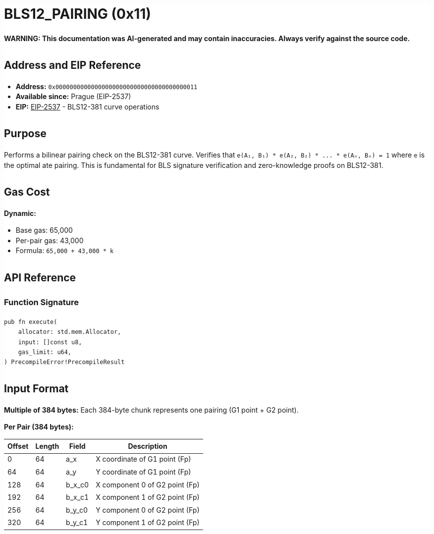 # BLS12_PAIRING (0x11)

**WARNING: This documentation was AI-generated and may contain inaccuracies. Always verify against the source code.**

## Address and EIP Reference

- **Address:** `0x0000000000000000000000000000000000000011`
- **Available since:** Prague (EIP-2537)
- **EIP:** [EIP-2537](https://eips.ethereum.org/EIPS/eip-2537) - BLS12-381 curve operations

## Purpose

Performs a bilinear pairing check on the BLS12-381 curve. Verifies that `e(A₁, B₁) * e(A₂, B₂) * ... * e(Aₙ, Bₙ) = 1` where `e` is the optimal ate pairing. This is fundamental for BLS signature verification and zero-knowledge proofs on BLS12-381.

## Gas Cost

**Dynamic:**
- Base gas: 65,000
- Per-pair gas: 43,000
- Formula: `65,000 + 43,000 * k`

## API Reference

### Function Signature

```zig
pub fn execute(
    allocator: std.mem.Allocator,
    input: []const u8,
    gas_limit: u64,
) PrecompileError!PrecompileResult
```

## Input Format

**Multiple of 384 bytes:** Each 384-byte chunk represents one pairing (G1 point + G2 point).

**Per Pair (384 bytes):**

| Offset | Length | Field  | Description |
|--------|--------|--------|-------------|
| 0      | 64     | a_x    | X coordinate of G1 point (Fp) |
| 64     | 64     | a_y    | Y coordinate of G1 point (Fp) |
| 128    | 64     | b_x_c0 | X component 0 of G2 point (Fp) |
| 192    | 64     | b_x_c1 | X component 1 of G2 point (Fp) |
| 256    | 64     | b_y_c0 | Y component 0 of G2 point (Fp) |
| 320    | 64     | b_y_c1 | Y component 1 of G2 point (Fp) |
